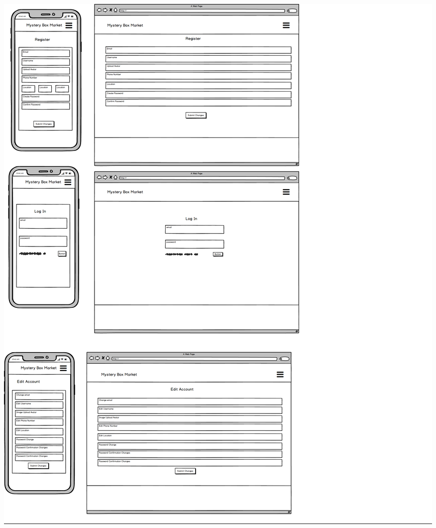 ![register log in and account settings page](./docs/wireframes/register_login_accountsettings.png)

---
